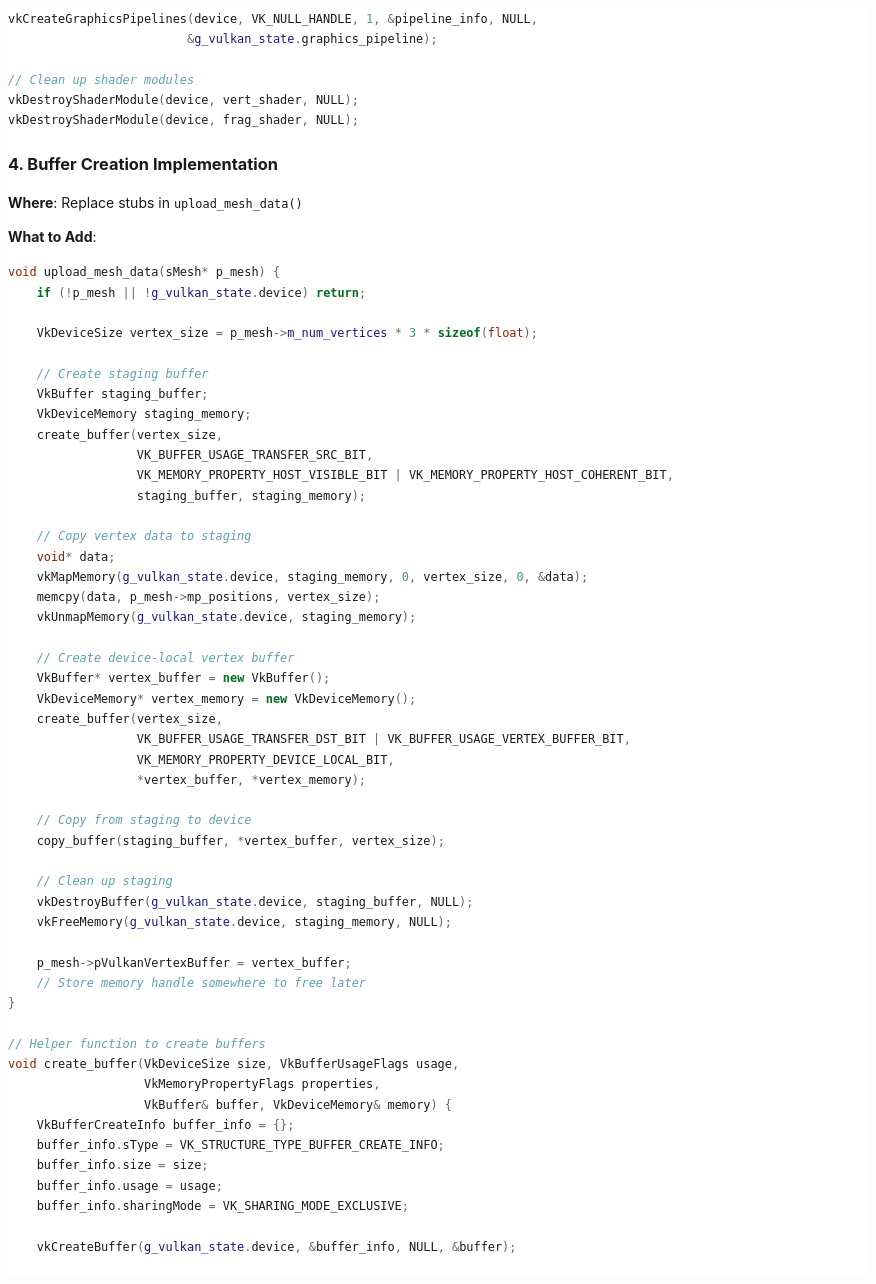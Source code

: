 ```cpp
vkCreateGraphicsPipelines(device, VK_NULL_HANDLE, 1, &pipeline_info, NULL, 
                         &g_vulkan_state.graphics_pipeline);

// Clean up shader modules
vkDestroyShaderModule(device, vert_shader, NULL);
vkDestroyShaderModule(device, frag_shader, NULL);
```

### 4. Buffer Creation Implementation

**Where**: Replace stubs in `upload_mesh_data()`

**What to Add**:
```cpp
void upload_mesh_data(sMesh* p_mesh) {
    if (!p_mesh || !g_vulkan_state.device) return;
    
    VkDeviceSize vertex_size = p_mesh->m_num_vertices * 3 * sizeof(float);
    
    // Create staging buffer
    VkBuffer staging_buffer;
    VkDeviceMemory staging_memory;
    create_buffer(vertex_size, 
                  VK_BUFFER_USAGE_TRANSFER_SRC_BIT,
                  VK_MEMORY_PROPERTY_HOST_VISIBLE_BIT | VK_MEMORY_PROPERTY_HOST_COHERENT_BIT,
                  staging_buffer, staging_memory);
    
    // Copy vertex data to staging
    void* data;
    vkMapMemory(g_vulkan_state.device, staging_memory, 0, vertex_size, 0, &data);
    memcpy(data, p_mesh->mp_positions, vertex_size);
    vkUnmapMemory(g_vulkan_state.device, staging_memory);
    
    // Create device-local vertex buffer
    VkBuffer* vertex_buffer = new VkBuffer();
    VkDeviceMemory* vertex_memory = new VkDeviceMemory();
    create_buffer(vertex_size,
                  VK_BUFFER_USAGE_TRANSFER_DST_BIT | VK_BUFFER_USAGE_VERTEX_BUFFER_BIT,
                  VK_MEMORY_PROPERTY_DEVICE_LOCAL_BIT,
                  *vertex_buffer, *vertex_memory);
    
    // Copy from staging to device
    copy_buffer(staging_buffer, *vertex_buffer, vertex_size);
    
    // Clean up staging
    vkDestroyBuffer(g_vulkan_state.device, staging_buffer, NULL);
    vkFreeMemory(g_vulkan_state.device, staging_memory, NULL);
    
    p_mesh->pVulkanVertexBuffer = vertex_buffer;
    // Store memory handle somewhere to free later
}

// Helper function to create buffers
void create_buffer(VkDeviceSize size, VkBufferUsageFlags usage, 
                   VkMemoryPropertyFlags properties,
                   VkBuffer& buffer, VkDeviceMemory& memory) {
    VkBufferCreateInfo buffer_info = {};
    buffer_info.sType = VK_STRUCTURE_TYPE_BUFFER_CREATE_INFO;
    buffer_info.size = size;
    buffer_info.usage = usage;
    buffer_info.sharingMode = VK_SHARING_MODE_EXCLUSIVE;
    
    vkCreateBuffer(g_vulkan_state.device, &buffer_info, NULL, &buffer);
    
```